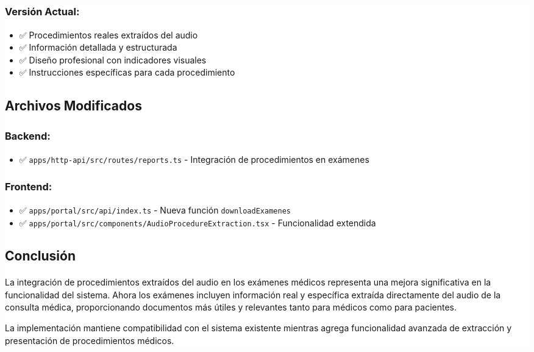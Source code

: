 ### **Versión Actual:**
- ✅ Procedimientos reales extraídos del audio
- ✅ Información detallada y estructurada
- ✅ Diseño profesional con indicadores visuales
- ✅ Instrucciones específicas para cada procedimiento

## Archivos Modificados

### **Backend:**
- ✅ `apps/http-api/src/routes/reports.ts` - Integración de procedimientos en exámenes

### **Frontend:**
- ✅ `apps/portal/src/api/index.ts` - Nueva función `downloadExamenes`
- ✅ `apps/portal/src/components/AudioProcedureExtraction.tsx` - Funcionalidad extendida

## Conclusión

La integración de procedimientos extraídos del audio en los exámenes médicos representa una mejora significativa en la funcionalidad del sistema. Ahora los exámenes incluyen información real y específica extraída directamente del audio de la consulta médica, proporcionando documentos más útiles y relevantes tanto para médicos como para pacientes.

La implementación mantiene compatibilidad con el sistema existente mientras agrega funcionalidad avanzada de extracción y presentación de procedimientos médicos.
